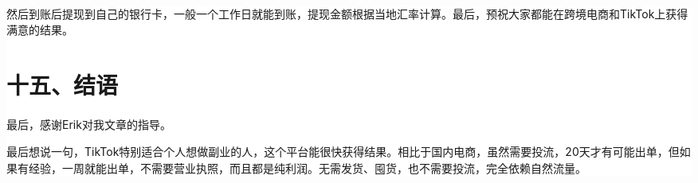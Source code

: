 然后到账后提现到自己的银行卡，一般一个工作日就能到账，提现金额根据当地汇率计算。最后，预祝大家都能在跨境电商和TikTok上获得满意的结果。

# 十五、结语

最后，感谢Erik对我文章的指导。

最后想说一句，TikTok特别适合个人想做副业的人，这个平台能很快获得结果。相比于国内电商，虽然需要投流，20天才有可能出单，但如果有经验，一周就能出单，不需要营业执照，而且都是纯利润。无需发货、囤货，也不需要投流，完全依赖自然流量。